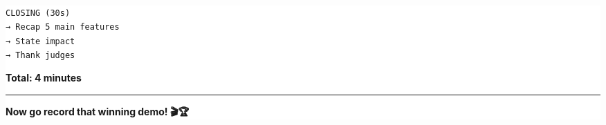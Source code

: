 ```
CLOSING (30s)
→ Recap 5 main features
→ State impact
→ Thank judges
```

**Total: 4 minutes**

---

**Now go record that winning demo! 🎬🏆**
